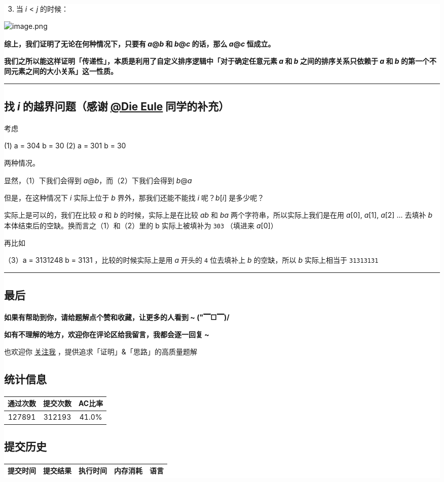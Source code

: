 
3. 当 $i < j$ 的时候：

![image.png](../images/largest-number-4.png)


**综上，我们证明了无论在何种情况下，只要有 $a@b$ 和 $b@c$ 的话，那么 $a@c$ 恒成立。**

**我们之所以能这样证明「传递性」，本质是利用了自定义排序逻辑中「对于确定任意元素 $a$ 和 $b$ 之间的排序关系只依赖于 $a$ 和 $b$ 的第一个不同元素之间的大小关系」这一性质。**

***

## 找 $i$ 的越界问题（感谢 [@Die Eule](/u/pleviumtan/) 同学的补充）

考虑

(1) a = 304 b = 30
(2) a = 301 b = 30

两种情况。

显然，（1）下我们会得到 $a@b$，而（2）下我们会得到 $b@a$

但是，在这种情况下 $i$ 实际上位于 $b$ 界外，那我们还能不能找 $i$ 呢？$b[i]$ 是多少呢？

实际上是可以的，我们在比较 $a$ 和 $b$ 的时候，实际上是在比较 $ab$ 和 $ba$ 两个字符串，所以实际上我们是在用 $a[0]$, $a[1]$, $a[2]$ ... 去填补 $b$ 本体结束后的空缺。换而言之（1）和（2）里的 b 实际上被填补为 `303` （填进来 $a[0]$）

再比如

（3）a = 3131248 b = 3131 ，比较的时候实际上是用 $a$ 开头的 `4` 位去填补上 $b$ 的空缺，所以 $b$ 实际上相当于 `31313131`

***

## 最后

**如果有帮助到你，请给题解点个赞和收藏，让更多的人看到 ~ ("▔□▔)/**

**如有不理解的地方，欢迎你在评论区给我留言，我都会逐一回复 ~**

也欢迎你 [关注我](https://leetcode-cn.com/u/ac_oier/) ，提供追求「证明」&「思路」的高质量题解  

## 统计信息
| 通过次数 | 提交次数 | AC比率 |
| :------: | :------: | :------: |
|    127891    |    312193    |   41.0%   |

## 提交历史
| 提交时间 | 提交结果 | 执行时间 |  内存消耗  | 语言 |
| :------: | :------: | :------: | :--------: | :--------: |
